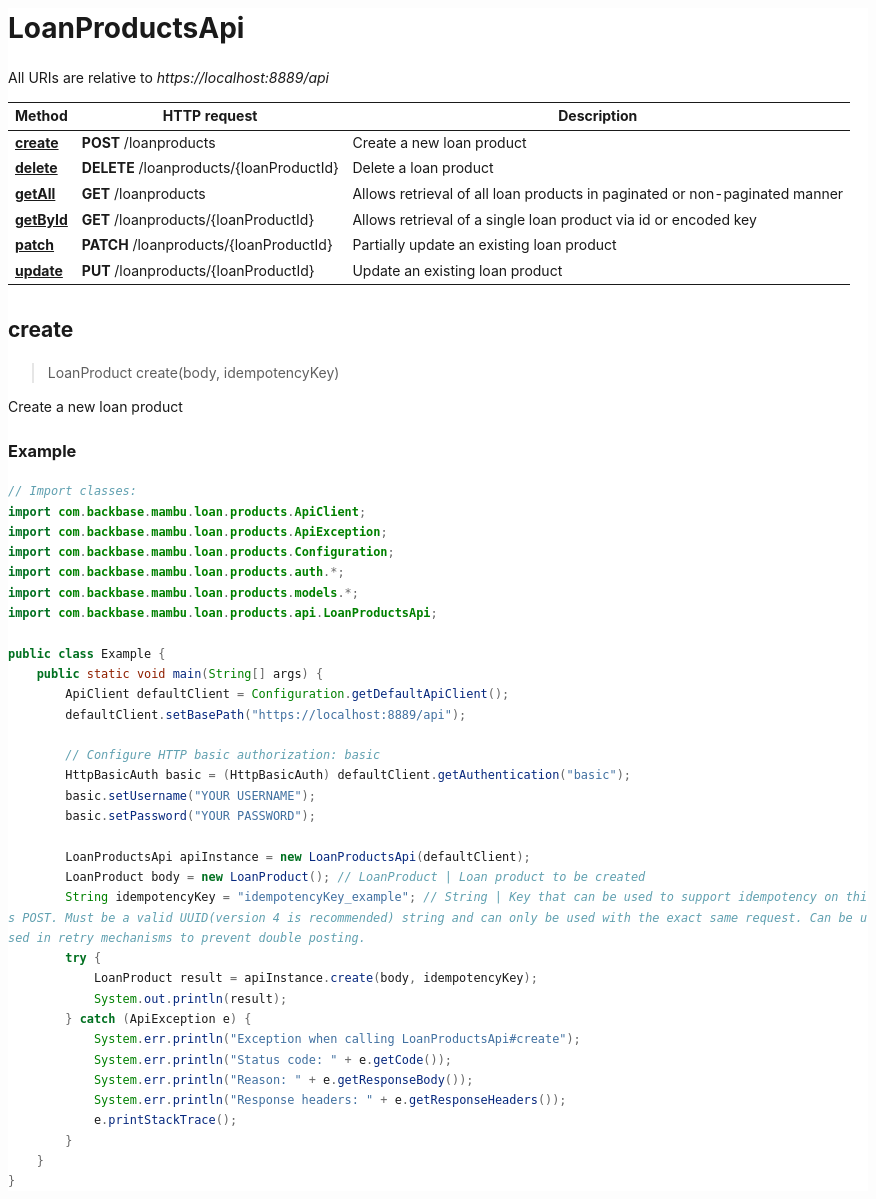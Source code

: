 # LoanProductsApi

All URIs are relative to *https://localhost:8889/api*

Method | HTTP request | Description
------------- | ------------- | -------------
[**create**](LoanProductsApi.md#create) | **POST** /loanproducts | Create a new loan product
[**delete**](LoanProductsApi.md#delete) | **DELETE** /loanproducts/{loanProductId} | Delete a loan product
[**getAll**](LoanProductsApi.md#getAll) | **GET** /loanproducts | Allows retrieval of all loan products in paginated or non-paginated manner
[**getById**](LoanProductsApi.md#getById) | **GET** /loanproducts/{loanProductId} | Allows retrieval of a single loan product via id or encoded key
[**patch**](LoanProductsApi.md#patch) | **PATCH** /loanproducts/{loanProductId} | Partially update an existing loan product
[**update**](LoanProductsApi.md#update) | **PUT** /loanproducts/{loanProductId} | Update an existing loan product



## create

> LoanProduct create(body, idempotencyKey)

Create a new loan product

### Example

```java
// Import classes:
import com.backbase.mambu.loan.products.ApiClient;
import com.backbase.mambu.loan.products.ApiException;
import com.backbase.mambu.loan.products.Configuration;
import com.backbase.mambu.loan.products.auth.*;
import com.backbase.mambu.loan.products.models.*;
import com.backbase.mambu.loan.products.api.LoanProductsApi;

public class Example {
    public static void main(String[] args) {
        ApiClient defaultClient = Configuration.getDefaultApiClient();
        defaultClient.setBasePath("https://localhost:8889/api");
        
        // Configure HTTP basic authorization: basic
        HttpBasicAuth basic = (HttpBasicAuth) defaultClient.getAuthentication("basic");
        basic.setUsername("YOUR USERNAME");
        basic.setPassword("YOUR PASSWORD");

        LoanProductsApi apiInstance = new LoanProductsApi(defaultClient);
        LoanProduct body = new LoanProduct(); // LoanProduct | Loan product to be created
        String idempotencyKey = "idempotencyKey_example"; // String | Key that can be used to support idempotency on this POST. Must be a valid UUID(version 4 is recommended) string and can only be used with the exact same request. Can be used in retry mechanisms to prevent double posting.
        try {
            LoanProduct result = apiInstance.create(body, idempotencyKey);
            System.out.println(result);
        } catch (ApiException e) {
            System.err.println("Exception when calling LoanProductsApi#create");
            System.err.println("Status code: " + e.getCode());
            System.err.println("Reason: " + e.getResponseBody());
            System.err.println("Response headers: " + e.getResponseHeaders());
            e.printStackTrace();
        }
    }
}
```